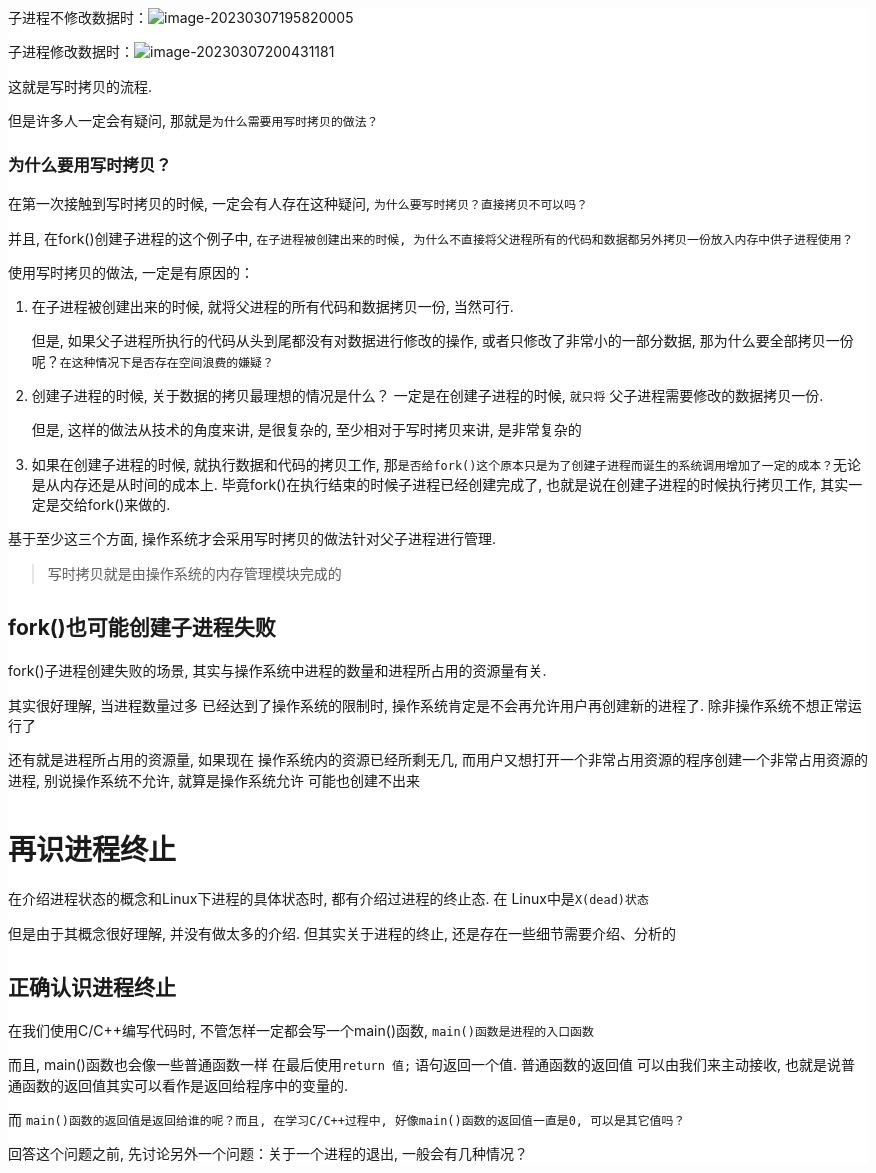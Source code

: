 子进程不修改数据时：<img src="https://dxyt-july-image.oss-cn-beijing.aliyuncs.com/CSDN/image-20230307195820005.png" alt="image-20230307195820005" width="50%" />

子进程修改数据时：<img src="https://dxyt-july-image.oss-cn-beijing.aliyuncs.com/CSDN/image-20230307200431181.png" alt="image-20230307200431181" width="50%" />



这就是写时拷贝的流程. 

但是许多人一定会有疑问, 那就是`为什么需要用写时拷贝的做法？`

### 为什么要用写时拷贝？

在第一次接触到写时拷贝的时候, 一定会有人存在这种疑问, `为什么要写时拷贝？直接拷贝不可以吗？`

并且, 在fork()创建子进程的这个例子中, `在子进程被创建出来的时候, 为什么不直接将父进程所有的代码和数据都另外拷贝一份放入内存中供子进程使用？`

使用写时拷贝的做法, 一定是有原因的：

1. 在子进程被创建出来的时候, 就将父进程的所有代码和数据拷贝一份, 当然可行.

	但是, 如果父子进程所执行的代码从头到尾都没有对数据进行修改的操作, 或者只修改了非常小的一部分数据, 那为什么要全部拷贝一份呢？`在这种情况下是否存在空间浪费的嫌疑？`

2. 创建子进程的时候, 关于数据的拷贝最理想的情况是什么？ 一定是在创建子进程的时候, `就只将` 父子进程需要修改的数据拷贝一份.

	但是, 这样的做法从技术的角度来讲, 是很复杂的, 至少相对于写时拷贝来讲, 是非常复杂的

3. 如果在创建子进程的时候, 就执行数据和代码的拷贝工作, 那`是否给fork()这个原本只是为了创建子进程而诞生的系统调用增加了一定的成本？`无论是从内存还是从时间的成本上. 毕竟fork()在执行结束的时候子进程已经创建完成了, 也就是说在创建子进程的时候执行拷贝工作, 其实一定是交给fork()来做的.

基于至少这三个方面, 操作系统才会采用写时拷贝的做法针对父子进程进行管理.

> 写时拷贝就是由操作系统的内存管理模块完成的

## fork()也可能创建子进程失败

fork()子进程创建失败的场景, 其实与操作系统中进程的数量和进程所占用的资源量有关.

其实很好理解, 当进程数量过多 已经达到了操作系统的限制时, 操作系统肯定是不会再允许用户再创建新的进程了. 除非操作系统不想正常运行了

还有就是进程所占用的资源量, 如果现在 操作系统内的资源已经所剩无几, 而用户又想打开一个非常占用资源的程序创建一个非常占用资源的进程, 别说操作系统不允许, 就算是操作系统允许 可能也创建不出来

# 再识进程终止

在介绍进程状态的概念和Linux下进程的具体状态时, 都有介绍过进程的终止态. 在 Linux中是`X(dead)状态`

但是由于其概念很好理解, 并没有做太多的介绍. 但其实关于进程的终止, 还是存在一些细节需要介绍、分析的

## 正确认识进程终止

在我们使用C/C++编写代码时, 不管怎样一定都会写一个main()函数, `main()函数是进程的入口函数`

而且, main()函数也会像一些普通函数一样 在最后使用`return 值;` 语句返回一个值. 普通函数的返回值 可以由我们来主动接收, 也就是说普通函数的返回值其实可以看作是返回给程序中的变量的.

而 `main()函数的返回值是返回给谁的呢？而且, 在学习C/C++过程中, 好像main()函数的返回值一直是0, 可以是其它值吗？`

回答这个问题之前, 先讨论另外一个问题：关于一个进程的退出, 一般会有几种情况？
